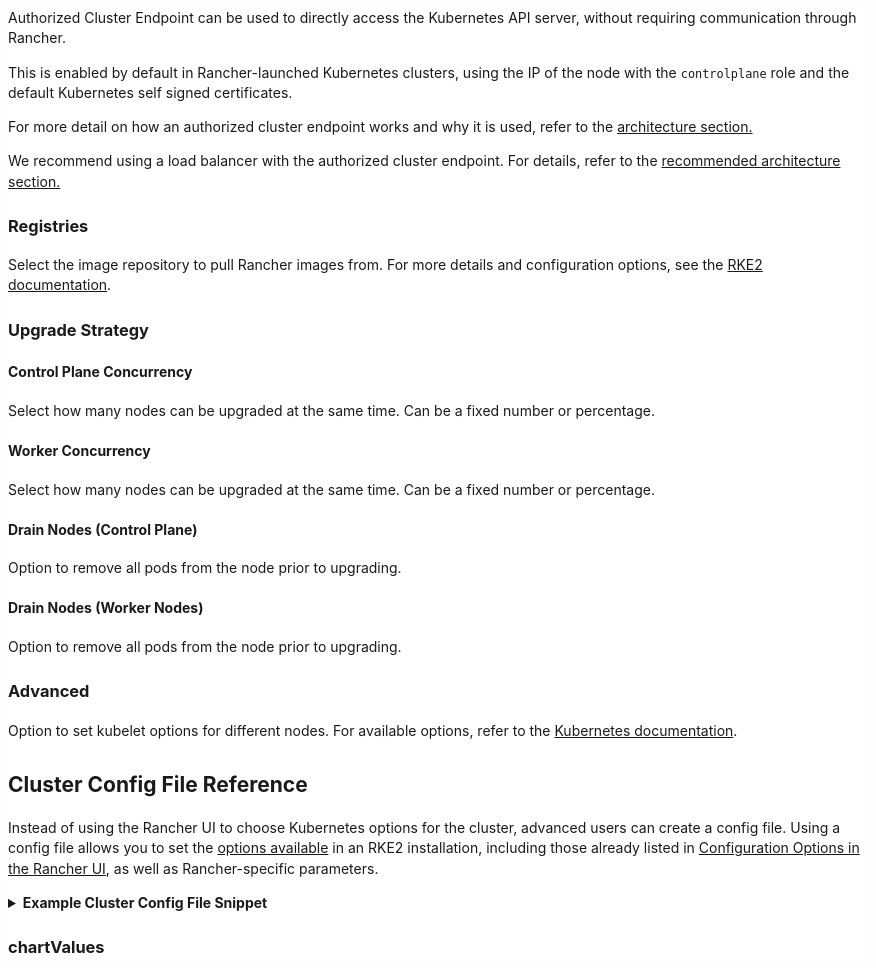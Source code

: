 Authorized Cluster Endpoint can be used to directly access the Kubernetes API server, without requiring communication through Rancher.

This is enabled by default in Rancher-launched Kubernetes clusters, using the IP of the node with the `controlplane` role and the default Kubernetes self signed certificates.

For more detail on how an authorized cluster endpoint works and why it is used, refer to the [architecture section.](../../../reference-guides/rancher-manager-architecture/communicating-with-downstream-user-clusters.md#4-authorized-cluster-endpoint)

We recommend using a load balancer with the authorized cluster endpoint. For details, refer to the [recommended architecture section.](../../rancher-manager-architecture/architecture-recommendations.md#architecture-for-an-authorized-cluster-endpoint-ace)

### Registries

Select the image repository to pull Rancher images from. For more details and configuration options, see the [RKE2 documentation](https://docs.rke2.io/install/containerd_registry_configuration).

### Upgrade Strategy

#### Control Plane Concurrency

Select how many nodes can be upgraded at the same time. Can be a fixed number or percentage.

#### Worker Concurrency

Select how many nodes can be upgraded at the same time. Can be a fixed number or percentage.

#### Drain Nodes (Control Plane)

Option to remove all pods from the node prior to upgrading.

#### Drain Nodes (Worker Nodes)

Option to remove all pods from the node prior to upgrading.

### Advanced

Option to set kubelet options for different nodes. For available options, refer to the [Kubernetes documentation](https://kubernetes.io/docs/reference/command-line-tools-reference/kubelet/).

## Cluster Config File Reference

Instead of using the Rancher UI to choose Kubernetes options for the cluster, advanced users can create a config file. Using a config file allows you to set the [options available](https://docs.rke2.io/install/configuration) in an RKE2 installation, including those already listed in [Configuration Options in the Rancher UI](#configuration-options-in-the-rancher-ui), as well as Rancher-specific parameters.

<details><summary>
        <b>Example Cluster Config File Snippet</b>
    </summary></details>

### chartValues
